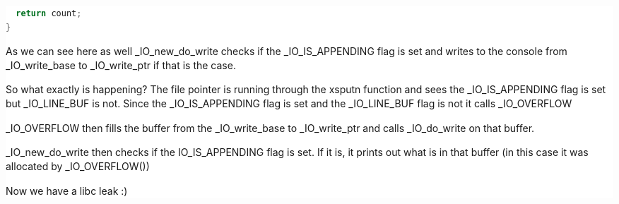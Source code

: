 ```C
  return count;
}
```
As we can see here as well _IO_new_do_write checks if the _IO_IS_APPENDING flag is set and writes to the console from _IO_write_base to _IO_write_ptr if that is the case.

So what exactly is happening?
The file pointer is running through the xsputn function and sees the _IO_IS_APPENDING flag is set but _IO_LINE_BUF is not. Since the _IO_IS_APPENDING flag is set and the _IO_LINE_BUF flag is not it calls _IO_OVERFLOW

_IO_OVERFLOW then fills the buffer from the _IO_write_base to _IO_write_ptr and calls _IO_do_write on that buffer.

_IO_new_do_write then checks if the IO_IS_APPENDING flag is set. If it is, it prints out what is in that buffer (in this case it was allocated by _IO_OVERFLOW())

Now we have a libc leak :)
